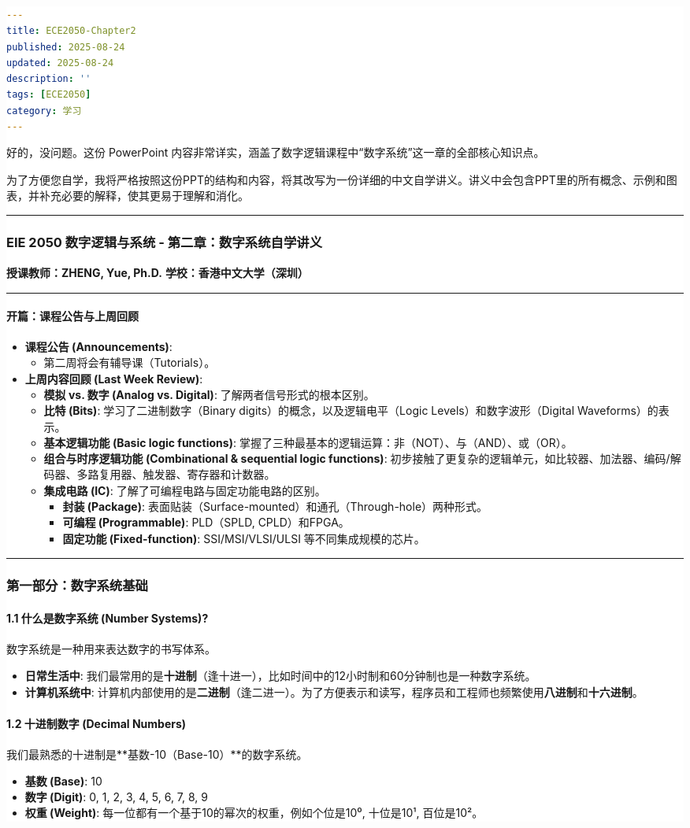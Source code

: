 ```yaml
---
title: ECE2050-Chapter2
published: 2025-08-24
updated: 2025-08-24
description: ''
tags: [ECE2050]
category: 学习
---
```


好的，没问题。这份 PowerPoint 内容非常详实，涵盖了数字逻辑课程中“数字系统”这一章的全部核心知识点。

为了方便您自学，我将严格按照这份PPT的结构和内容，将其改写为一份详细的中文自学讲义。讲义中会包含PPT里的所有概念、示例和图表，并补充必要的解释，使其更易于理解和消化。

---

### **EIE 2050 数字逻辑与系统 - 第二章：数字系统自学讲义**

**授课教师：ZHENG, Yue, Ph.D.**
**学校：香港中文大学（深圳）**

---

#### **开篇：课程公告与上周回顾**

*   **课程公告 (Announcements)**:
    *   第二周将会有辅导课（Tutorials）。
*   **上周内容回顾 (Last Week Review)**:
    *   **模拟 vs. 数字 (Analog vs. Digital)**: 了解两者信号形式的根本区别。
    *   **比特 (Bits)**: 学习了二进制数字（Binary digits）的概念，以及逻辑电平（Logic Levels）和数字波形（Digital Waveforms）的表示。
    *   **基本逻辑功能 (Basic logic functions)**: 掌握了三种最基本的逻辑运算：非（NOT）、与（AND）、或（OR）。
    *   **组合与时序逻辑功能 (Combinational & sequential logic functions)**: 初步接触了更复杂的逻辑单元，如比较器、加法器、编码/解码器、多路复用器、触发器、寄存器和计数器。
    *   **集成电路 (IC)**: 了解了可编程电路与固定功能电路的区别。
        *   **封装 (Package)**: 表面贴装（Surface-mounted）和通孔（Through-hole）两种形式。
        *   **可编程 (Programmable)**: PLD（SPLD, CPLD）和FPGA。
        *   **固定功能 (Fixed-function)**: SSI/MSI/VLSI/ULSI 等不同集成规模的芯片。

---

### **第一部分：数字系统基础**

#### **1.1 什么是数字系统 (Number Systems)?**

数字系统是一种用来表达数字的书写体系。
*   **日常生活中**: 我们最常用的是**十进制**（逢十进一），比如时间中的12小时制和60分钟制也是一种数字系统。
*   **计算机系统中**: 计算机内部使用的是**二进制**（逢二进一）。为了方便表示和读写，程序员和工程师也频繁使用**八进制**和**十六进制**。



#### **1.2 十进制数字 (Decimal Numbers)**

我们最熟悉的十进制是**基数-10（Base-10）**的数字系统。
*   **基数 (Base)**: 10
*   **数字 (Digit)**: 0, 1, 2, 3, 4, 5, 6, 7, 8, 9
*   **权重 (Weight)**: 每一位都有一个基于10的幂次的权重，例如个位是10⁰, 十位是10¹, 百位是10²。
